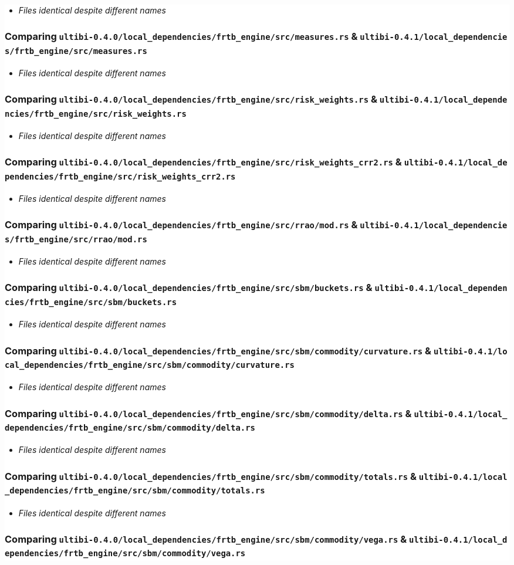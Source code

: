  * *Files identical despite different names*

### Comparing `ultibi-0.4.0/local_dependencies/frtb_engine/src/measures.rs` & `ultibi-0.4.1/local_dependencies/frtb_engine/src/measures.rs`

 * *Files identical despite different names*

### Comparing `ultibi-0.4.0/local_dependencies/frtb_engine/src/risk_weights.rs` & `ultibi-0.4.1/local_dependencies/frtb_engine/src/risk_weights.rs`

 * *Files identical despite different names*

### Comparing `ultibi-0.4.0/local_dependencies/frtb_engine/src/risk_weights_crr2.rs` & `ultibi-0.4.1/local_dependencies/frtb_engine/src/risk_weights_crr2.rs`

 * *Files identical despite different names*

### Comparing `ultibi-0.4.0/local_dependencies/frtb_engine/src/rrao/mod.rs` & `ultibi-0.4.1/local_dependencies/frtb_engine/src/rrao/mod.rs`

 * *Files identical despite different names*

### Comparing `ultibi-0.4.0/local_dependencies/frtb_engine/src/sbm/buckets.rs` & `ultibi-0.4.1/local_dependencies/frtb_engine/src/sbm/buckets.rs`

 * *Files identical despite different names*

### Comparing `ultibi-0.4.0/local_dependencies/frtb_engine/src/sbm/commodity/curvature.rs` & `ultibi-0.4.1/local_dependencies/frtb_engine/src/sbm/commodity/curvature.rs`

 * *Files identical despite different names*

### Comparing `ultibi-0.4.0/local_dependencies/frtb_engine/src/sbm/commodity/delta.rs` & `ultibi-0.4.1/local_dependencies/frtb_engine/src/sbm/commodity/delta.rs`

 * *Files identical despite different names*

### Comparing `ultibi-0.4.0/local_dependencies/frtb_engine/src/sbm/commodity/totals.rs` & `ultibi-0.4.1/local_dependencies/frtb_engine/src/sbm/commodity/totals.rs`

 * *Files identical despite different names*

### Comparing `ultibi-0.4.0/local_dependencies/frtb_engine/src/sbm/commodity/vega.rs` & `ultibi-0.4.1/local_dependencies/frtb_engine/src/sbm/commodity/vega.rs`
